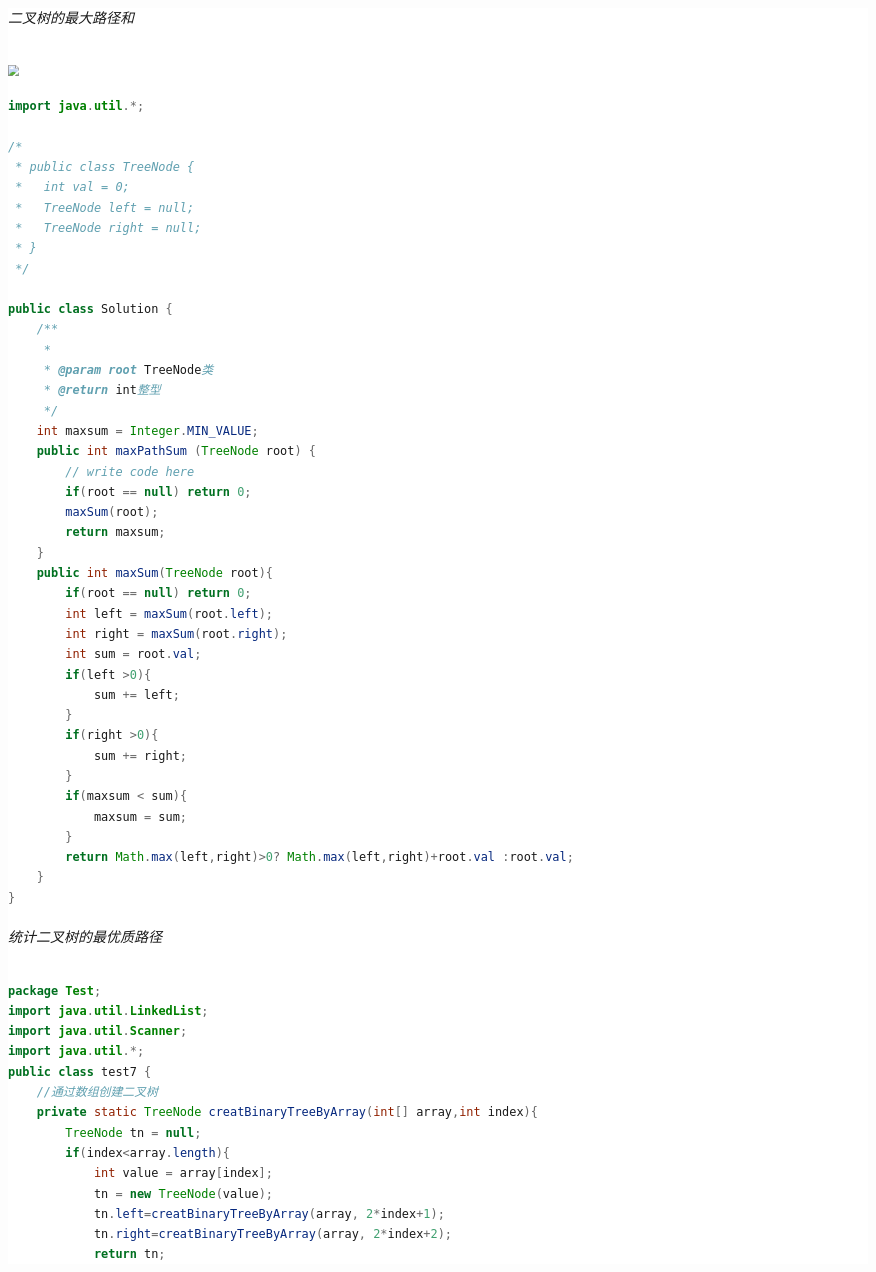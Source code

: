 

###### 二叉树的最大路径和

<img src="https://gitee.com/sun-qiao321/picture/raw/master/images/20210430110047.png" style="zoom: 67%;" />

```java
import java.util.*;
 
/*
 * public class TreeNode {
 *   int val = 0;
 *   TreeNode left = null;
 *   TreeNode right = null;
 * }
 */
 
public class Solution {
    /**
     *
     * @param root TreeNode类
     * @return int整型
     */
    int maxsum = Integer.MIN_VALUE;
    public int maxPathSum (TreeNode root) {
        // write code here
        if(root == null) return 0;
        maxSum(root);
        return maxsum;
    }
    public int maxSum(TreeNode root){
        if(root == null) return 0;
        int left = maxSum(root.left);
        int right = maxSum(root.right);
        int sum = root.val;
        if(left >0){
            sum += left;
        }
        if(right >0){
            sum += right;
        }
        if(maxsum < sum){
            maxsum = sum;
        }
        return Math.max(left,right)>0? Math.max(left,right)+root.val :root.val;
    }
}
```

###### 统计二叉树的最优质路径

```java
package Test;
import java.util.LinkedList;
import java.util.Scanner;
import java.util.*;
public class test7 {
    //通过数组创建二叉树
    private static TreeNode creatBinaryTreeByArray(int[] array,int index){
        TreeNode tn = null;
        if(index<array.length){
            int value = array[index];
            tn = new TreeNode(value);
            tn.left=creatBinaryTreeByArray(array, 2*index+1);
            tn.right=creatBinaryTreeByArray(array, 2*index+2);
            return tn;
```